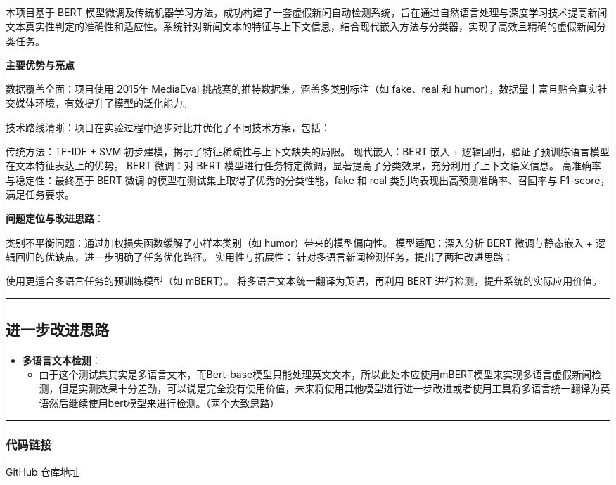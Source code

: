 本项目基于 BERT 模型微调及传统机器学习方法，成功构建了一套虚假新闻自动检测系统，旨在通过自然语言处理与深度学习技术提高新闻文本真实性判定的准确性和适应性。系统针对新闻文本的特征与上下文信息，结合现代嵌入方法与分类器，实现了高效且精确的虚假新闻分类任务。  
 
**主要优势与亮点**

数据覆盖全面：项目使用 2015年 MediaEval 挑战赛的推特数据集，涵盖多类别标注（如 fake、real 和 humor），数据量丰富且贴合真实社交媒体环境，有效提升了模型的泛化能力。

技术路线清晰：项目在实验过程中逐步对比并优化了不同技术方案，包括：

传统方法：TF-IDF + SVM 初步建模，揭示了特征稀疏性与上下文缺失的局限。
现代嵌入：BERT 嵌入 + 逻辑回归，验证了预训练语言模型在文本特征表达上的优势。
BERT 微调：对 BERT 模型进行任务特定微调，显著提高了分类效果，充分利用了上下文语义信息。
高准确率与稳定性：最终基于 BERT 微调 的模型在测试集上取得了优秀的分类性能，fake 和 real 类别均表现出高预测准确率、召回率与 F1-score，满足任务要求。

**问题定位与改进思路**：

类别不平衡问题：通过加权损失函数缓解了小样本类别（如 humor）带来的模型偏向性。
模型适配：深入分析 BERT 微调与静态嵌入 + 逻辑回归的优缺点，进一步明确了任务优化路径。
实用性与拓展性：
针对多语言新闻检测任务，提出了两种改进思路：

使用更适合多语言任务的预训练模型（如 mBERT）。
将多语言文本统一翻译为英语，再利用 BERT 进行检测，提升系统的实际应用价值。

---

## 进一步改进思路  

- **多语言文本检测**：  
    - 由于这个测试集其实是多语言文本，而Bert-base模型只能处理英文文本，所以此处本应使用mBERT模型来实现多语言虚假新闻检测，但是实测效果十分差劲，可以说是完全没有使用价值，未来将使用其他模型进行进一步改进或者使用工具将多语言统一翻译为英语然后继续使用bert模型来进行检测。（两个大致思路） 

---

### 代码链接

[GitHub 仓库地址](https://github.com/xizunkong/nlp24projects)